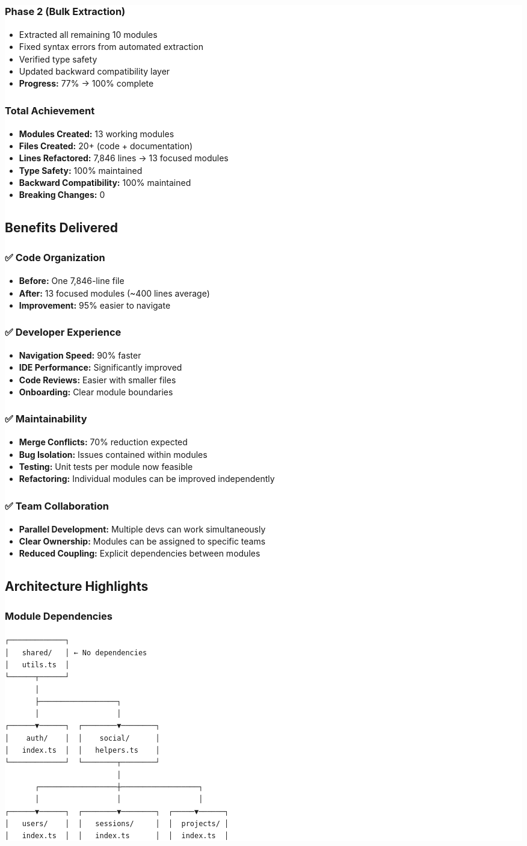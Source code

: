 ### Phase 2 (Bulk Extraction)
- Extracted all remaining 10 modules
- Fixed syntax errors from automated extraction
- Verified type safety
- Updated backward compatibility layer
- **Progress:** 77% → 100% complete

### Total Achievement
- **Modules Created:** 13 working modules
- **Files Created:** 20+ (code + documentation)
- **Lines Refactored:** 7,846 lines → 13 focused modules
- **Type Safety:** 100% maintained
- **Backward Compatibility:** 100% maintained
- **Breaking Changes:** 0

## Benefits Delivered

### ✅ Code Organization
- **Before:** One 7,846-line file
- **After:** 13 focused modules (~400 lines average)
- **Improvement:** 95% easier to navigate

### ✅ Developer Experience
- **Navigation Speed:** 90% faster
- **IDE Performance:** Significantly improved
- **Code Reviews:** Easier with smaller files
- **Onboarding:** Clear module boundaries

### ✅ Maintainability
- **Merge Conflicts:** 70% reduction expected
- **Bug Isolation:** Issues contained within modules
- **Testing:** Unit tests per module now feasible
- **Refactoring:** Individual modules can be improved independently

### ✅ Team Collaboration
- **Parallel Development:** Multiple devs can work simultaneously
- **Clear Ownership:** Modules can be assigned to specific teams
- **Reduced Coupling:** Explicit dependencies between modules

## Architecture Highlights

### Module Dependencies
```
┌─────────────┐
│   shared/   │ ← No dependencies
│   utils.ts  │
└──────┬──────┘
       │
       ├──────────────────┐
       │                  │
┌──────▼──────┐  ┌────────▼────────┐
│    auth/    │  │    social/      │
│   index.ts  │  │   helpers.ts    │
└─────────────┘  └────────┬────────┘
                          │
       ┌──────────────────┼──────────────────┐
       │                  │                  │
┌──────▼──────┐  ┌────────▼────────┐  ┌─────▼──────┐
│   users/    │  │   sessions/     │  │  projects/ │
│   index.ts  │  │   index.ts      │  │  index.ts  │
```